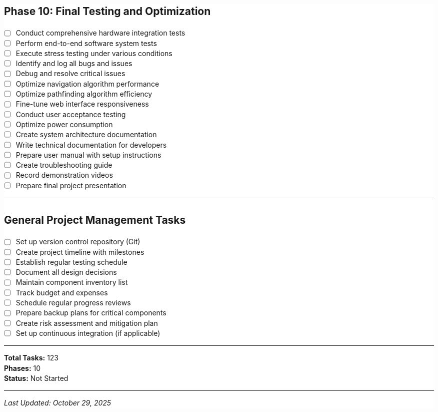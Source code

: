 ## Phase 10: Final Testing and Optimization
- [ ] Conduct comprehensive hardware integration tests
- [ ] Perform end-to-end software system tests
- [ ] Execute stress testing under various conditions
- [ ] Identify and log all bugs and issues
- [ ] Debug and resolve critical issues
- [ ] Optimize navigation algorithm performance
- [ ] Optimize pathfinding algorithm efficiency
- [ ] Fine-tune web interface responsiveness
- [ ] Conduct user acceptance testing
- [ ] Optimize power consumption
- [ ] Create system architecture documentation
- [ ] Write technical documentation for developers
- [ ] Prepare user manual with setup instructions
- [ ] Create troubleshooting guide
- [ ] Record demonstration videos
- [ ] Prepare final project presentation

---

## General Project Management Tasks
- [ ] Set up version control repository (Git)
- [ ] Create project timeline with milestones
- [ ] Establish regular testing schedule
- [ ] Document all design decisions
- [ ] Maintain component inventory list
- [ ] Track budget and expenses
- [ ] Schedule regular progress reviews
- [ ] Prepare backup plans for critical components
- [ ] Create risk assessment and mitigation plan
- [ ] Set up continuous integration (if applicable)

---

**Total Tasks:** 123  
**Phases:** 10  
**Status:** Not Started

---

*Last Updated: October 29, 2025*


